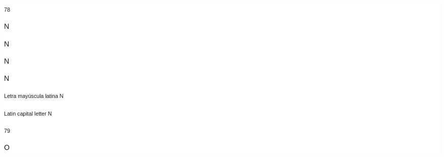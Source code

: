 </tr>

<tr>

<td style="border: none; padding: 0cm" width="68">

<font face="Liberation Sans, sans-serif"><font style="font-size: 8pt" size="1">78</font></font>

</td>

<td style="border: none; padding: 0cm" width="49">

<font face="Liberation Sans, sans-serif">N</font>

</td>

<td style="border: none; padding: 0cm" width="49">

<font face="Liberation Sans, sans-serif">N</font>

</td>

<td style="border: none; padding: 0cm" width="49">

<font face="Liberation Sans, sans-serif">N</font>

</td>

<td style="border: none; padding: 0cm" width="49">

<font face="Liberation Sans, sans-serif">N</font>

</td>

<td style="border: none; padding: 0cm" width="186">

<font face="Liberation Sans, sans-serif"><font style="font-size: 8pt" size="1">Letra mayúscula latina N</font></font>

</td>

<td style="border: none; padding: 0cm" width="186">

<font face="Liberation Sans, sans-serif"><font style="font-size: 8pt" size="1">Latin capital letter N</font></font>

</td>

</tr>

<tr>

<td style="border: none; padding: 0cm" width="68">

<font face="Liberation Sans, sans-serif"><font style="font-size: 8pt" size="1">79</font></font>

</td>

<td style="border: none; padding: 0cm" width="49">

<font face="Liberation Sans, sans-serif">O</font>

</td>

<td style="border: none; padding: 0cm" width="49">
